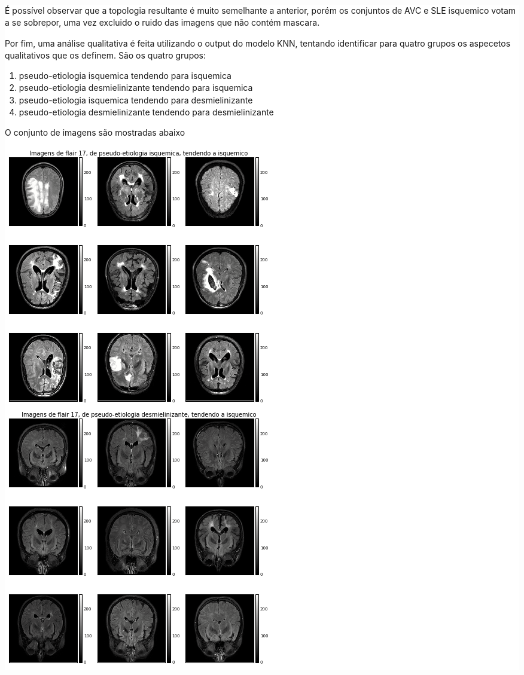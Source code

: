 É possível observar que a topologia resultante é muito semelhante a anterior, porém os conjuntos de AVC e SLE isquemico votam a se sobrepor, uma vez excluido o ruido das imagens que não contém mascara.

Por fim, uma análise qualitativa é feita utilizando o output do modelo KNN, tentando identificar para quatro grupos os aspecetos qualitativos que os definem. São os quatro grupos:

1. pseudo-etiologia isquemica tendendo para isquemica
2. pseudo-etiologia desmielinizante tendendo para isquemica
3. pseudo-etiologia isquemica tendendo para desmielinizante
4. pseudo-etiologia desmielinizante tendendo para desmielinizante

O conjunto de imagens são mostradas abaixo

![alt text](./images/imagens_flair17_isquemica_tendendo_a_isquemico.png "Figura 8")
![alt text](./images/imagens_flair17_desmielinizante_tendendo_a_isquemico.png "Figura 8")